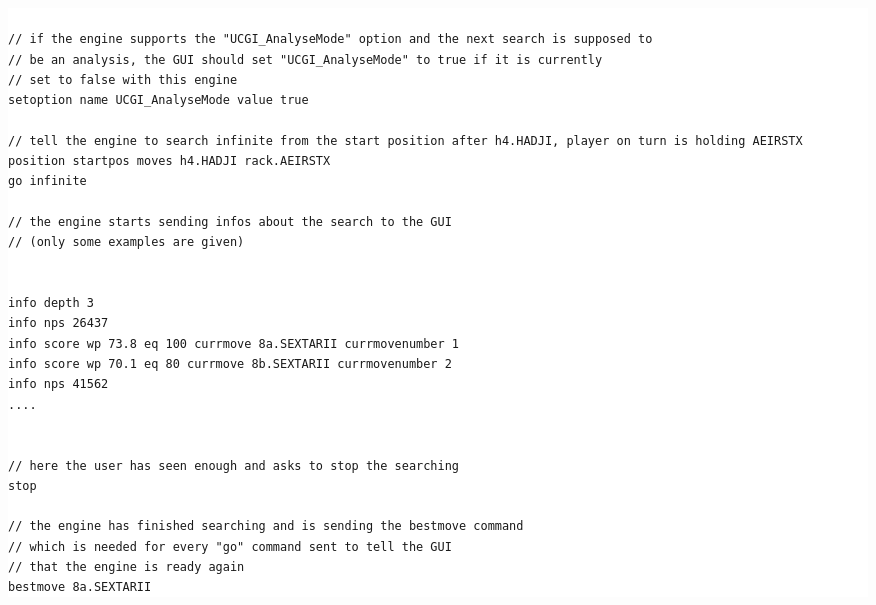 ```

// if the engine supports the "UCGI_AnalyseMode" option and the next search is supposed to
// be an analysis, the GUI should set "UCGI_AnalyseMode" to true if it is currently
// set to false with this engine
setoption name UCGI_AnalyseMode value true

// tell the engine to search infinite from the start position after h4.HADJI, player on turn is holding AEIRSTX
position startpos moves h4.HADJI rack.AEIRSTX
go infinite

// the engine starts sending infos about the search to the GUI
// (only some examples are given)


info depth 3
info nps 26437
info score wp 73.8 eq 100 currmove 8a.SEXTARII currmovenumber 1
info score wp 70.1 eq 80 currmove 8b.SEXTARII currmovenumber 2
info nps 41562
....


// here the user has seen enough and asks to stop the searching
stop

// the engine has finished searching and is sending the bestmove command
// which is needed for every "go" command sent to tell the GUI
// that the engine is ready again
bestmove 8a.SEXTARII
```